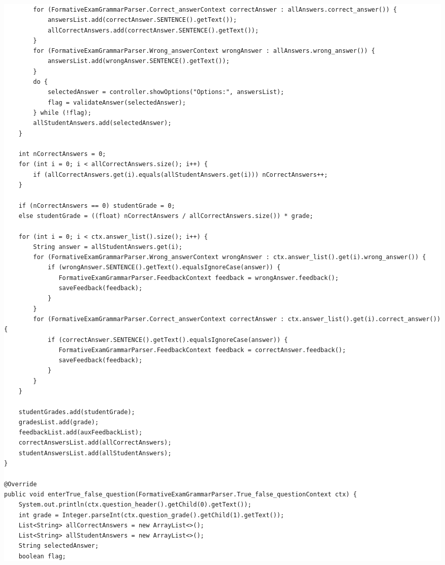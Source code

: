             for (FormativeExamGrammarParser.Correct_answerContext correctAnswer : allAnswers.correct_answer()) {
                answersList.add(correctAnswer.SENTENCE().getText());
                allCorrectAnswers.add(correctAnswer.SENTENCE().getText());
            }
            for (FormativeExamGrammarParser.Wrong_answerContext wrongAnswer : allAnswers.wrong_answer()) {
                answersList.add(wrongAnswer.SENTENCE().getText());
            }
            do {
                selectedAnswer = controller.showOptions("Options:", answersList);
                flag = validateAnswer(selectedAnswer);
            } while (!flag);
            allStudentAnswers.add(selectedAnswer);
        }

        int nCorrectAnswers = 0;
        for (int i = 0; i < allCorrectAnswers.size(); i++) {
            if (allCorrectAnswers.get(i).equals(allStudentAnswers.get(i))) nCorrectAnswers++;
        }

        if (nCorrectAnswers == 0) studentGrade = 0;
        else studentGrade = ((float) nCorrectAnswers / allCorrectAnswers.size()) * grade;

        for (int i = 0; i < ctx.answer_list().size(); i++) {
            String answer = allStudentAnswers.get(i);
            for (FormativeExamGrammarParser.Wrong_answerContext wrongAnswer : ctx.answer_list().get(i).wrong_answer()) {
                if (wrongAnswer.SENTENCE().getText().equalsIgnoreCase(answer)) {
                   FormativeExamGrammarParser.FeedbackContext feedback = wrongAnswer.feedback();
                   saveFeedback(feedback);
                }
            }
            for (FormativeExamGrammarParser.Correct_answerContext correctAnswer : ctx.answer_list().get(i).correct_answer()) {
                if (correctAnswer.SENTENCE().getText().equalsIgnoreCase(answer)) {
                   FormativeExamGrammarParser.FeedbackContext feedback = correctAnswer.feedback();
                   saveFeedback(feedback);
                }
            }
        }

        studentGrades.add(studentGrade);
        gradesList.add(grade);
        feedbackList.add(auxFeedbackList);
        correctAnswersList.add(allCorrectAnswers);
        studentAnswersList.add(allStudentAnswers);
    }

    @Override
    public void enterTrue_false_question(FormativeExamGrammarParser.True_false_questionContext ctx) {
        System.out.println(ctx.question_header().getChild(0).getText());
        int grade = Integer.parseInt(ctx.question_grade().getChild(1).getText());
        List<String> allCorrectAnswers = new ArrayList<>();
        List<String> allStudentAnswers = new ArrayList<>();
        String selectedAnswer;
        boolean flag;
